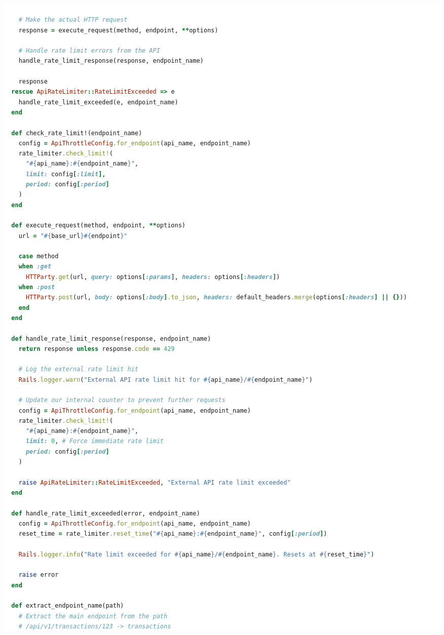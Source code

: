 ```ruby

    # Make the actual HTTP request
    response = execute_request(method, endpoint, **options)

    # Handle rate limit errors from the API
    handle_rate_limit_response(response, endpoint_name)

    response
  rescue ApiRateLimiter::RateLimitExceeded => e
    handle_rate_limit_exceeded(e, endpoint_name)
  end

  def check_rate_limit!(endpoint_name)
    config = ApiThrottleConfig.for_endpoint(api_name, endpoint_name)
    rate_limiter.check_limit!(
      "#{api_name}:#{endpoint_name}",
      limit: config[:limit],
      period: config[:period]
    )
  end

  def execute_request(method, endpoint, **options)
    url = "#{base_url}#{endpoint}"

    case method
    when :get
      HTTParty.get(url, query: options[:params], headers: options[:headers])
    when :post
      HTTParty.post(url, body: options[:body].to_json, headers: default_headers.merge(options[:headers] || {}))
    end
  end

  def handle_rate_limit_response(response, endpoint_name)
    return response unless response.code == 429

    # Log the external rate limit hit
    Rails.logger.warn("External API rate limit hit for #{api_name}/#{endpoint_name}")

    # Update our internal counter to prevent further requests
    config = ApiThrottleConfig.for_endpoint(api_name, endpoint_name)
    rate_limiter.check_limit!(
      "#{api_name}:#{endpoint_name}",
      limit: 0, # Force immediate rate limit
      period: config[:period]
    )

    raise ApiRateLimiter::RateLimitExceeded, "External API rate limit exceeded"
  end

  def handle_rate_limit_exceeded(error, endpoint_name)
    config = ApiThrottleConfig.for_endpoint(api_name, endpoint_name)
    reset_time = rate_limiter.reset_time("#{api_name}:#{endpoint_name}", config[:period])

    Rails.logger.info("Rate limit exceeded for #{api_name}/#{endpoint_name}. Resets at #{reset_time}")

    raise error
  end

  def extract_endpoint_name(path)
    # Extract the main endpoint from the path
    # /api/v1/transactions/123 -> transactions
```